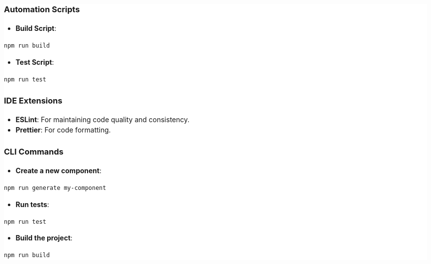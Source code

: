### Automation Scripts
- **Build Script**:
```bash
npm run build
```
- **Test Script**:
```bash
npm run test
```

### IDE Extensions
- **ESLint**: For maintaining code quality and consistency.
- **Prettier**: For code formatting.

### CLI Commands
- **Create a new component**:
```bash
npm run generate my-component
```
- **Run tests**:
```bash
npm run test
```
- **Build the project**:
```bash
npm run build
```